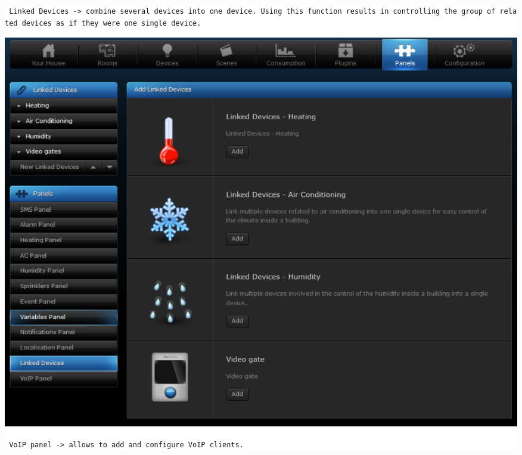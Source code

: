      Linked Devices -> combine several devices into one device. Using this function results in controlling the group of related devices as if they were one single device. 

![Linked devices panel](<Images/Linked devices panel.png>)

     VoIP panel -> allows to add and configure VoIP clients.
